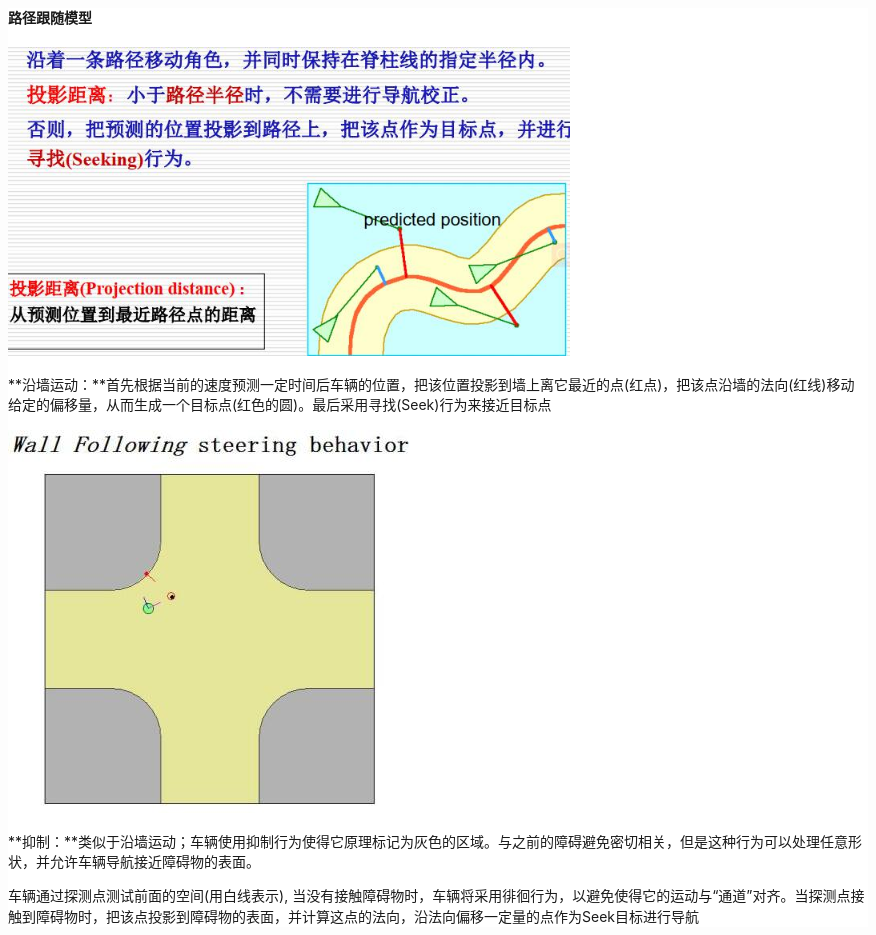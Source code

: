 


#### 路径跟随模型

<img src=".\img\37.jpg" alt="37" style="zoom:80%;" />

**沿墙运动：**首先根据当前的速度预测一定时间后车辆的位置，把该位置投影到墙上离它最近的点(红点)，把该点沿墙的法向(红线)移动给定的偏移量，从而生成一个目标点(红色的圆)。最后采用寻找(Seek)行为来接近目标点  

![38](.\img\38.jpg)

**抑制：**类似于沿墙运动；车辆使用抑制行为使得它原理标记为灰色的区域。与之前的障碍避免密切相关，但是这种行为可以处理任意形状，并允许车辆导航接近障碍物的表面。

车辆通过探测点测试前面的空间(用白线表示), 当没有接触障碍物时，车辆将采用徘徊行为，以避免使得它的运动与“通道”对齐。当探测点接触到障碍物时，把该点投影到障碍物的表面，并计算这点的法向，沿法向偏移一定量的点作为Seek目标进行导航
